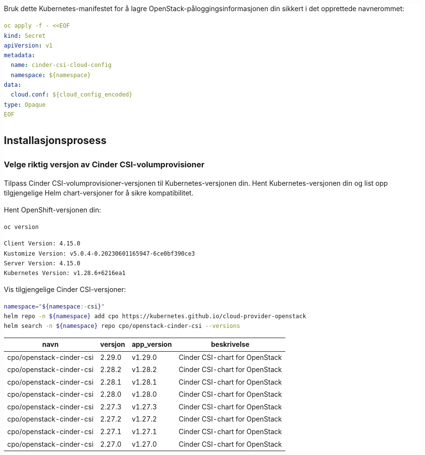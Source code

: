 Bruk dette Kubernetes-manifestet for å lagre OpenStack-påloggingsinformasjonen din sikkert i det opprettede navnerommet:
```yaml
oc apply -f - <<EOF
kind: Secret
apiVersion: v1
metadata:
  name: cinder-csi-cloud-config
  namespace: ${namespace}
data:
  cloud.conf: ${cloud_config_encoded}
type: Opaque
EOF
```
## Installasjonsprosess

### Velge riktig versjon av Cinder CSI-volumprovisioner

Tilpass Cinder CSI-volumprovisioner-versjonen til Kubernetes-versjonen din. Hent Kubernetes-versjonen din og list opp tilgjengelige Helm chart-versjoner for å sikre kompatibilitet.

Hent OpenShift-versjonen din:
```bash
oc version
```

```
Client Version: 4.15.0
Kustomize Version: v5.0.4-0.20230601165947-6ce0bf390ce3
Server Version: 4.15.0
Kubernetes Version: v1.28.6+6216ea1
```
Vis tilgjengelige Cinder CSI-versjoner:
```bash
namespace="${namespace:-csi}"
helm repo -n ${namespace} add cpo https://kubernetes.github.io/cloud-provider-openstack
helm search -n ${namespace} repo cpo/openstack-cinder-csi --versions
```
| navn                    | versjon | app_version | beskrivelse                   |
| ----------------------- | ------- | ----------- | ------------------------------ |
| cpo/openstack-cinder-csi | 2.29.0  | v1.29.0     | Cinder CSI-chart for OpenStack |
| cpo/openstack-cinder-csi | 2.28.2  | v1.28.2     | Cinder CSI-chart for OpenStack |
| cpo/openstack-cinder-csi | 2.28.1  | v1.28.1     | Cinder CSI-chart for OpenStack |
| cpo/openstack-cinder-csi | 2.28.0  | v1.28.0     | Cinder CSI-chart for OpenStack |
| cpo/openstack-cinder-csi | 2.27.3  | v1.27.3     | Cinder CSI-chart for OpenStack |
| cpo/openstack-cinder-csi | 2.27.2  | v1.27.2     | Cinder CSI-chart for OpenStack |
| cpo/openstack-cinder-csi | 2.27.1  | v1.27.1     | Cinder CSI-chart for OpenStack |
| cpo/openstack-cinder-csi | 2.27.0  | v1.27.0     | Cinder CSI-chart for OpenStack |
